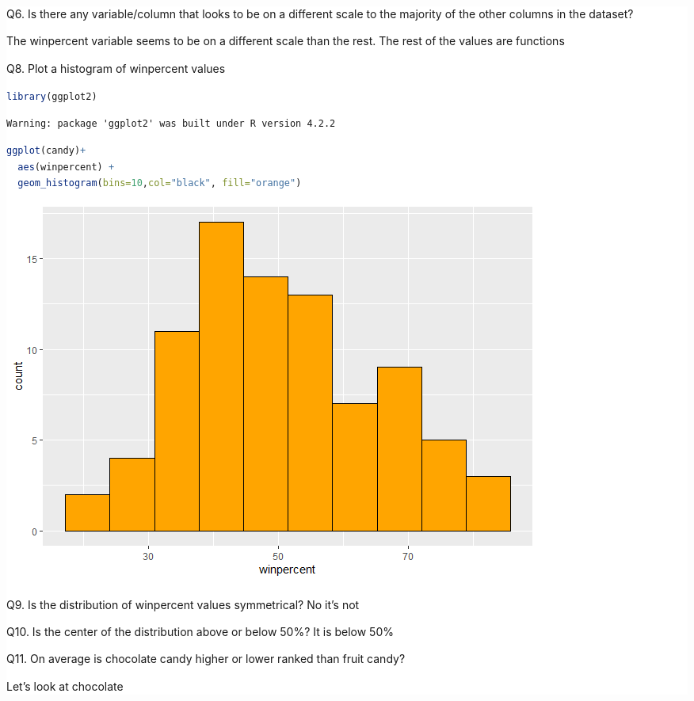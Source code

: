 Q6. Is there any variable/column that looks to be on a different scale
to the majority of the other columns in the dataset?

The winpercent variable seems to be on a different scale than the rest.
The rest of the values are functions

Q8. Plot a histogram of winpercent values

``` r
library(ggplot2)
```

    Warning: package 'ggplot2' was built under R version 4.2.2

``` r
ggplot(candy)+ 
  aes(winpercent) +
  geom_histogram(bins=10,col="black", fill="orange")
```

![](class10_files/figure-gfm/unnamed-chunk-9-1.png)

Q9. Is the distribution of winpercent values symmetrical? No it’s not

Q10. Is the center of the distribution above or below 50%? It is below
50%

Q11. On average is chocolate candy higher or lower ranked than fruit
candy?

Let’s look at chocolate
